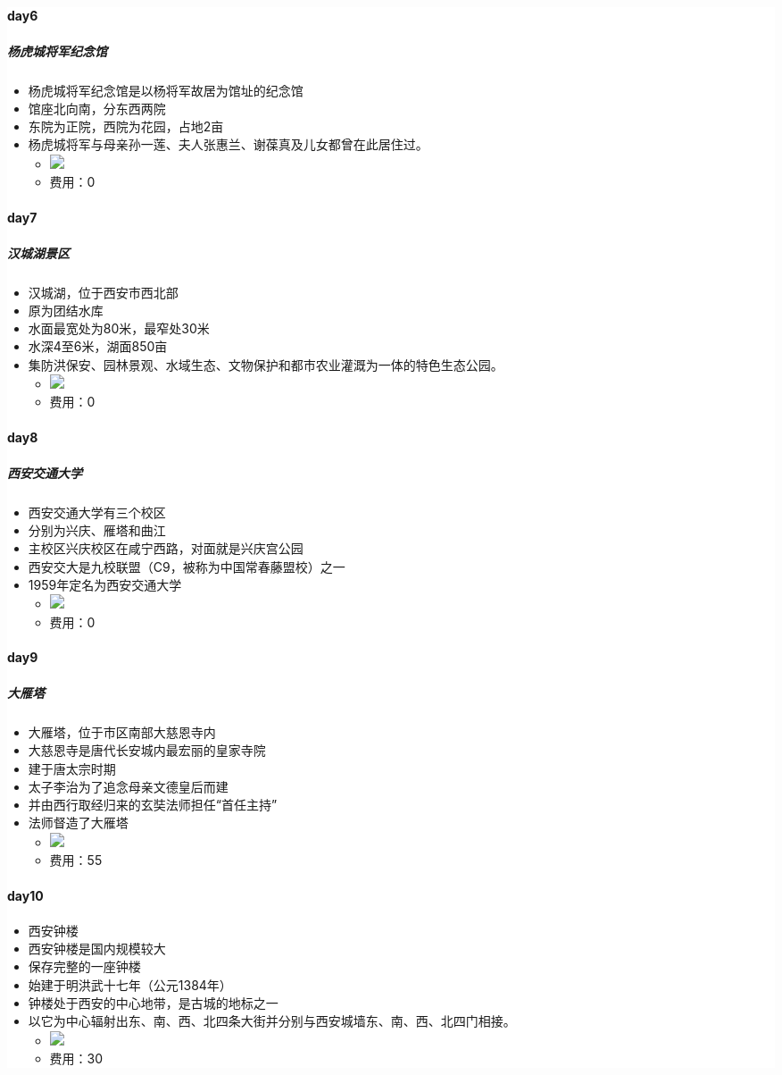 #### day6
##### 杨虎城将军纪念馆
* 杨虎城将军纪念馆是以杨将军故居为馆址的纪念馆
* 馆座北向南，分东西两院
* 东院为正院，西院为花园，占地2亩
* 杨虎城将军与母亲孙一莲、夫人张惠兰、谢葆真及儿女都曾在此居住过。
	- ![](.topwrite/assets/西安旅游攻略/西安旅游攻略06.png)
	- 费用：0

#### day7
##### 汉城湖景区
* 汉城湖，位于西安市西北部
* 原为团结水库
* 水面最宽处为80米，最窄处30米
* 水深4至6米，湖面850亩
* 集防洪保安、园林景观、水域生态、文物保护和都市农业灌溉为一体的特色生态公园。
	- ![](.topwrite/assets/西安旅游攻略/西安旅游攻略07.png)
	- 费用：0

#### day8
##### 西安交通大学
* 西安交通大学有三个校区
* 分别为兴庆、雁塔和曲江
* 主校区兴庆校区在咸宁西路，对面就是兴庆宫公园
* 西安交大是九校联盟（C9，被称为中国常春藤盟校）之一
* 1959年定名为西安交通大学
	- ![](.topwrite/assets/西安旅游攻略/西安旅游攻略08.png)
	- 费用：0

#### day9
##### 大雁塔
* 大雁塔，位于市区南部大慈恩寺内
* 大慈恩寺是唐代长安城内最宏丽的皇家寺院
* 建于唐太宗时期
* 太子李治为了追念母亲文德皇后而建
* 并由西行取经归来的玄奘法师担任“首任主持”
* 法师督造了大雁塔
	- ![](.topwrite/assets/西安旅游攻略/西安旅游攻略09.png)
	- 费用：55

#### day10
* 西安钟楼
* 西安钟楼是国内规模较大
* 保存完整的一座钟楼
* 始建于明洪武十七年（公元1384年）
* 钟楼处于西安的中心地带，是古城的地标之一
* 以它为中心辐射出东、南、西、北四条大街并分别与西安城墙东、南、西、北四门相接。
	- ![](.topwrite/assets/西安旅游攻略/西安旅游攻略10.png)
	- 费用：30
